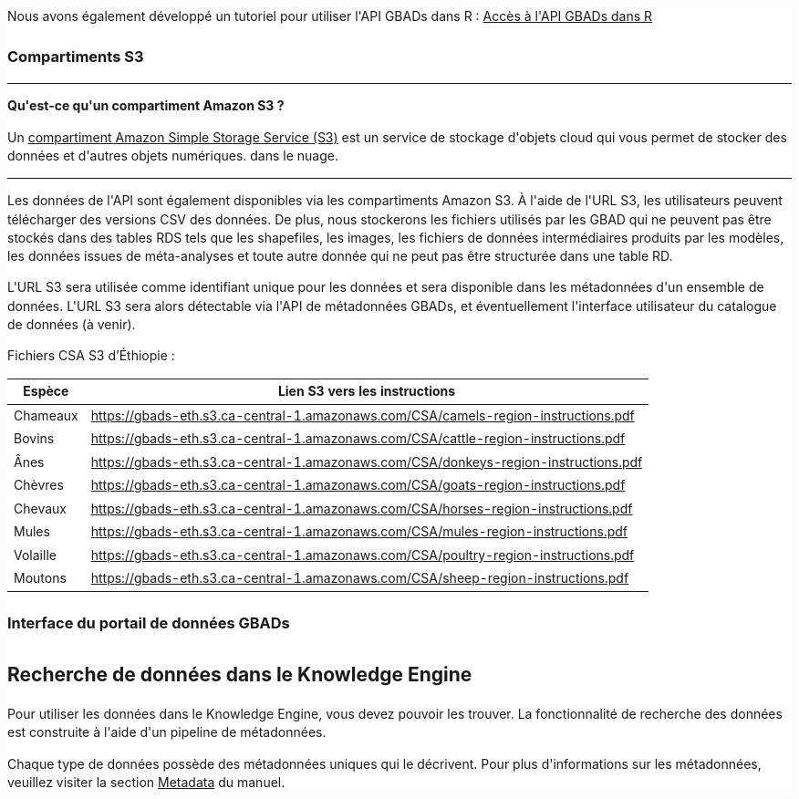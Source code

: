 Nous avons également développé un tutoriel pour utiliser l'API GBADs dans R : [Accès à l'API GBADs dans R](https://gbadskedoc.org/docs/GBADsAPITutorial)

### Compartiments S3

---

**Qu'est-ce qu'un compartiment Amazon S3 ?**

Un [compartiment Amazon Simple Storage Service (S3)](https://docs.aws.amazon.com/AmazonS3/latest/userguide/Welcome.html) est un service de stockage d'objets cloud qui vous permet de stocker des données et d'autres objets numériques. dans le nuage.

---

Les données de l'API sont également disponibles via les compartiments Amazon S3. À l'aide de l'URL S3, les utilisateurs peuvent télécharger des versions CSV des données. De plus, nous stockerons les fichiers utilisés par les GBAD qui ne peuvent pas être stockés dans des tables RDS tels que les shapefiles, les images, les fichiers de données intermédiaires produits par les modèles, les données issues de méta-analyses et toute autre donnée qui ne peut pas être structurée dans une table RD.

L'URL S3 sera utilisée comme identifiant unique pour les données et sera disponible dans les métadonnées d'un ensemble de données. L'URL S3 sera alors détectable via l'API de métadonnées GBADs, et éventuellement l'interface utilisateur du catalogue de données (à venir).

Fichiers CSA S3 d’Éthiopie :

| Espèce | Lien S3 vers les instructions |
| ------- | ----------------------- |
| Chameaux | https://gbads-eth.s3.ca-central-1.amazonaws.com/CSA/camels-region-instructions.pdf |
| Bovins | https://gbads-eth.s3.ca-central-1.amazonaws.com/CSA/cattle-region-instructions.pdf |
| Ânes| https://gbads-eth.s3.ca-central-1.amazonaws.com/CSA/donkeys-region-instructions.pdf |
| Chèvres | https://gbads-eth.s3.ca-central-1.amazonaws.com/CSA/goats-region-instructions.pdf |
| Chevaux | https://gbads-eth.s3.ca-central-1.amazonaws.com/CSA/horses-region-instructions.pdf |
| Mules | https://gbads-eth.s3.ca-central-1.amazonaws.com/CSA/mules-region-instructions.pdf |
| Volaille | https://gbads-eth.s3.ca-central-1.amazonaws.com/CSA/poultry-region-instructions.pdf |
| Moutons | https://gbads-eth.s3.ca-central-1.amazonaws.com/CSA/sheep-region-instructions.pdf |

### Interface du portail de données GBADs

## Recherche de données dans le Knowledge Engine

Pour utiliser les données dans le Knowledge Engine, vous devez pouvoir les trouver. La fonctionnalité de recherche des données est construite à l'aide d'un pipeline de métadonnées.

Chaque type de données possède des métadonnées uniques qui le décrivent. Pour plus d'informations sur les métadonnées, veuillez visiter la section [Metadata](https://gbadskedoc.org/docs/Data-Governance-Handbook-for-GBADs/metadata) du manuel.
